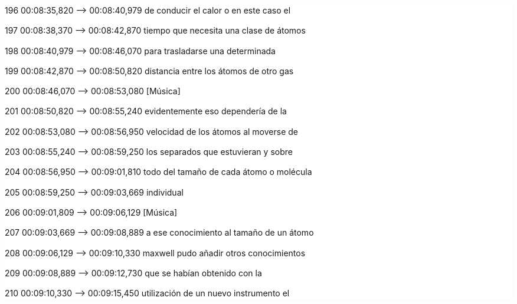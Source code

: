 196
00:08:35,820 --> 00:08:40,979
de conducir el calor o en este caso el

197
00:08:38,370 --> 00:08:42,870
tiempo que necesita una clase de átomos

198
00:08:40,979 --> 00:08:46,070
para trasladarse una determinada

199
00:08:42,870 --> 00:08:50,820
distancia entre los átomos de otro gas

200
00:08:46,070 --> 00:08:53,080
[Música]

201
00:08:50,820 --> 00:08:55,240
evidentemente eso dependería de la

202
00:08:53,080 --> 00:08:56,950
velocidad de los átomos al moverse de

203
00:08:55,240 --> 00:08:59,250
los separados que estuvieran y sobre

204
00:08:56,950 --> 00:09:01,810
todo del tamaño de cada átomo o molécula

205
00:08:59,250 --> 00:09:03,669
individual

206
00:09:01,809 --> 00:09:06,129
[Música]

207
00:09:03,669 --> 00:09:08,889
a ese conocimiento al tamaño de un átomo

208
00:09:06,129 --> 00:09:10,330
maxwell pudo añadir otros conocimientos

209
00:09:08,889 --> 00:09:12,730
que se habían obtenido con la

210
00:09:10,330 --> 00:09:15,450
utilización de un nuevo instrumento el
